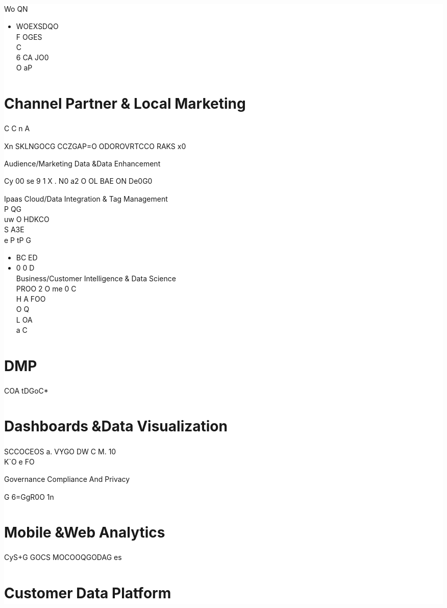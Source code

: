 Wo QN   
- WOEXSDQO   
F OGES   
C   
6 CA JO0   
O aP  

# Channel Partner & Local Marketing  

C C n A  

Xn SKLNGOCG CCZGAP=O ODOROVRTCCO RAKS x0  

Audience/Marketing Data &Data Enhancement  

Cy 00 se 9 1 X . N0 a2 O OL BAE ON De0G0  

Ipaas Cloud/Data Integration & Tag Management   
P QG   
uw O HDKCO   
S A3E   
e P tP G   
- BC ED   
- 0 0 D   
Business/Customer Intelligence & Data Science   
PROO 2 O me 0 C   
H A FOO   
O Q   
L OA   
a C  

# DMP  

COA tDGoC\*  

# Dashboards &Data Visualization  

SCCOCEOS a. VYGO DW C M. 10   
K\`O e FO  

Governance Compliance And Privacy  

G 6=GgR0O 1n  

# Mobile &Web Analytics  

CyS+G GOCS MOCOOQGODAG es  

# Customer Data Platform  

